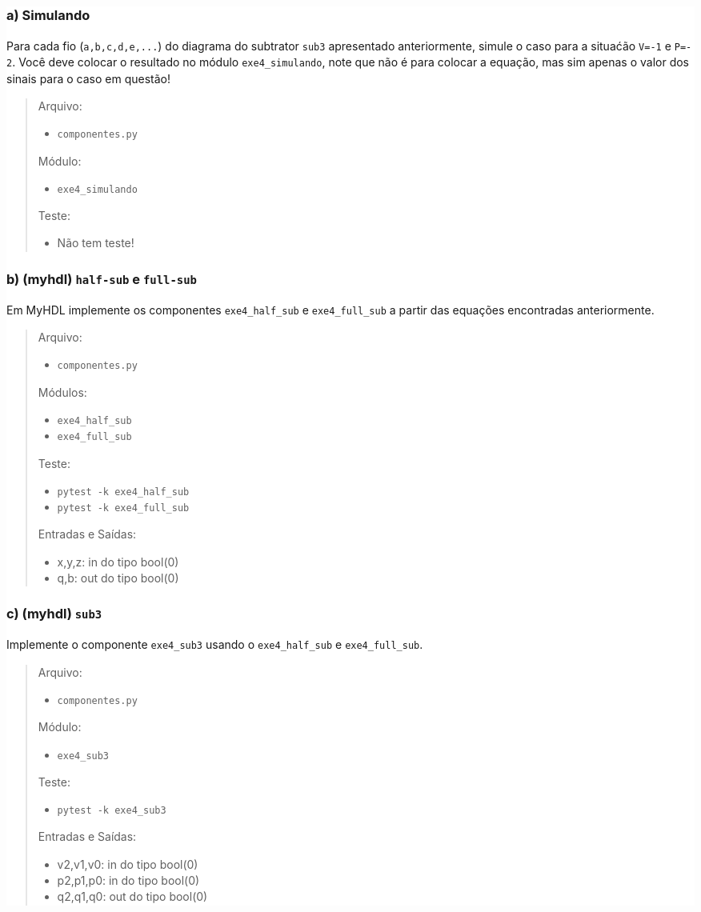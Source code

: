 
### a) Simulando

Para cada fio (`a,b,c,d,e,...`) do diagrama do subtrator `sub3` apresentado anteriormente, simule o caso para a situaćão `V=-1` e `P=-2`. Você deve colocar o resultado no módulo `exe4_simulando`, note que não é para colocar a equação, mas sim apenas o valor dos sinais para o caso em questão! 

> Arquivo:
>   - `componentes.py`
>
> Módulo:
>   - `exe4_simulando` 
>
> Teste:
>   - Não tem teste!

### b) (myhdl) `half-sub` e `full-sub`

Em MyHDL implemente os componentes `exe4_half_sub` e `exe4_full_sub` a partir das equações encontradas anteriormente.

> Arquivo:
>   - `componentes.py`
>
> Módulos:
>   - `exe4_half_sub` 
>   - `exe4_full_sub`
> 
> Teste: 
>   - `pytest -k exe4_half_sub`
>   - `pytest -k exe4_full_sub`
>
> Entradas e Saídas:
>   - x,y,z: in do tipo bool(0)
>   - q,b: out do tipo bool(0)

### c) (myhdl) `sub3`

Implemente o componente `exe4_sub3` usando o `exe4_half_sub` e `exe4_full_sub`.

> Arquivo:
>   - `componentes.py`
>
> Módulo:
>   - `exe4_sub3` 
> 
> Teste: 
>   - `pytest -k exe4_sub3`
>
> Entradas e Saídas:
>   - v2,v1,v0: in do tipo bool(0)
>   - p2,p1,p0: in do tipo bool(0)
>   - q2,q1,q0: out do tipo bool(0)
